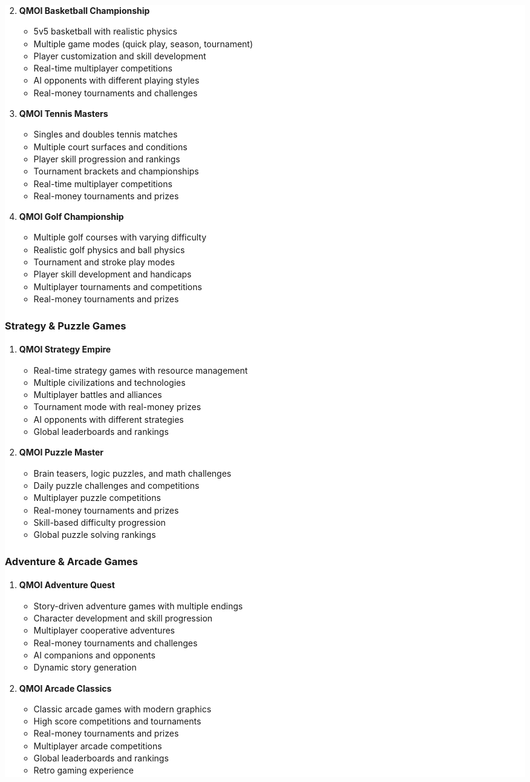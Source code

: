 2. **QMOI Basketball Championship**
   - 5v5 basketball with realistic physics
   - Multiple game modes (quick play, season, tournament)
   - Player customization and skill development
   - Real-time multiplayer competitions
   - AI opponents with different playing styles
   - Real-money tournaments and challenges

3. **QMOI Tennis Masters**
   - Singles and doubles tennis matches
   - Multiple court surfaces and conditions
   - Player skill progression and rankings
   - Tournament brackets and championships
   - Real-time multiplayer competitions
   - Real-money tournaments and prizes

4. **QMOI Golf Championship**
   - Multiple golf courses with varying difficulty
   - Realistic golf physics and ball physics
   - Tournament and stroke play modes
   - Player skill development and handicaps
   - Multiplayer tournaments and competitions
   - Real-money tournaments and prizes

### Strategy & Puzzle Games
1. **QMOI Strategy Empire**
   - Real-time strategy games with resource management
   - Multiple civilizations and technologies
   - Multiplayer battles and alliances
   - Tournament mode with real-money prizes
   - AI opponents with different strategies
   - Global leaderboards and rankings

2. **QMOI Puzzle Master**
   - Brain teasers, logic puzzles, and math challenges
   - Daily puzzle challenges and competitions
   - Multiplayer puzzle competitions
   - Real-money tournaments and prizes
   - Skill-based difficulty progression
   - Global puzzle solving rankings

### Adventure & Arcade Games
1. **QMOI Adventure Quest**
   - Story-driven adventure games with multiple endings
   - Character development and skill progression
   - Multiplayer cooperative adventures
   - Real-money tournaments and challenges
   - AI companions and opponents
   - Dynamic story generation

2. **QMOI Arcade Classics**
   - Classic arcade games with modern graphics
   - High score competitions and tournaments
   - Real-money tournaments and prizes
   - Multiplayer arcade competitions
   - Global leaderboards and rankings
   - Retro gaming experience
